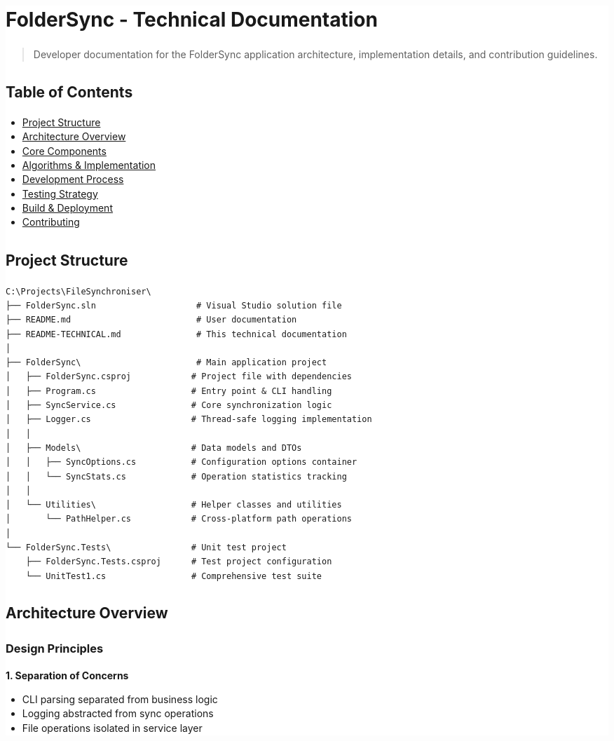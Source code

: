 # FolderSync - Technical Documentation

> Developer documentation for the FolderSync application architecture, implementation details, and contribution guidelines.

## Table of Contents
- [Project Structure](#project-structure)
- [Architecture Overview](#architecture-overview)
- [Core Components](#core-components)
- [Algorithms & Implementation](#algorithms--implementation)
- [Development Process](#development-process)
- [Testing Strategy](#testing-strategy)
- [Build & Deployment](#build--deployment)
- [Contributing](#contributing)

## Project Structure

```
C:\Projects\FileSynchroniser\
├── FolderSync.sln                    # Visual Studio solution file
├── README.md                         # User documentation
├── README-TECHNICAL.md               # This technical documentation
│
├── FolderSync\                       # Main application project
│   ├── FolderSync.csproj            # Project file with dependencies
│   ├── Program.cs                   # Entry point & CLI handling
│   ├── SyncService.cs               # Core synchronization logic
│   ├── Logger.cs                    # Thread-safe logging implementation
│   │
│   ├── Models\                      # Data models and DTOs
│   │   ├── SyncOptions.cs           # Configuration options container
│   │   └── SyncStats.cs             # Operation statistics tracking
│   │
│   └── Utilities\                   # Helper classes and utilities
│       └── PathHelper.cs            # Cross-platform path operations
│
└── FolderSync.Tests\                # Unit test project
    ├── FolderSync.Tests.csproj      # Test project configuration
    └── UnitTest1.cs                 # Comprehensive test suite
```

## Architecture Overview

### Design Principles

**1. Separation of Concerns**
- CLI parsing separated from business logic
- Logging abstracted from sync operations
- File operations isolated in service layer
